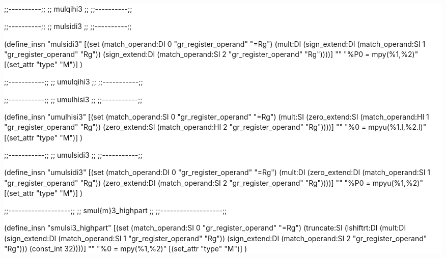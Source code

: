 
;;----------;;
;; mulqihi3 ;;
;;----------;;


;;----------;;
;; mulsidi3 ;;
;;----------;;

(define_insn "mulsidi3"
  [(set (match_operand:DI 0 "gr_register_operand"                         "=Rg")
        (mult:DI (sign_extend:DI (match_operand:SI 1 "gr_register_operand" "Rg"))
                 (sign_extend:DI (match_operand:SI 2 "gr_register_operand" "Rg"))))]
  ""
  "%P0 = mpy(%1,%2)"
  [(set_attr "type" "M")]
)


;;-----------;;
;; umulqihi3 ;;
;;-----------;;


;;-----------;;
;; umulhisi3 ;;
;;-----------;;

(define_insn "umulhisi3"
  [(set (match_operand:SI 0 "gr_register_operand"                         "=Rg")
        (mult:SI (zero_extend:SI (match_operand:HI 1 "gr_register_operand" "Rg"))
                 (zero_extend:SI (match_operand:HI 2 "gr_register_operand" "Rg"))))]
  ""
  "%0 = mpyu(%1.l,%2.l)"
  [(set_attr "type" "M")]
)


;;-----------;;
;; umulsidi3 ;;
;;-----------;;

(define_insn "umulsidi3"
  [(set (match_operand:DI 0 "gr_register_operand"                         "=Rg")
        (mult:DI (zero_extend:DI (match_operand:SI 1 "gr_register_operand" "Rg"))
                 (zero_extend:DI (match_operand:SI 2 "gr_register_operand" "Rg"))))]
  ""
  "%P0 = mpyu(%1,%2)"
  [(set_attr "type" "M")]
)


;;-------------------;;
;; smul{m}3_highpart ;;
;;-------------------;;

(define_insn "smulsi3_highpart"
  [(set (match_operand:SI 0 "gr_register_operand"               "=Rg")
        (truncate:SI
          (lshiftrt:DI
            (mult:DI (sign_extend:DI
                       (match_operand:SI 1 "gr_register_operand" "Rg"))
                     (sign_extend:DI
                       (match_operand:SI 2 "gr_register_operand" "Rg")))
            (const_int 32))))]
  ""
  "%0 = mpy(%1,%2)"
  [(set_attr "type" "M")]
)
